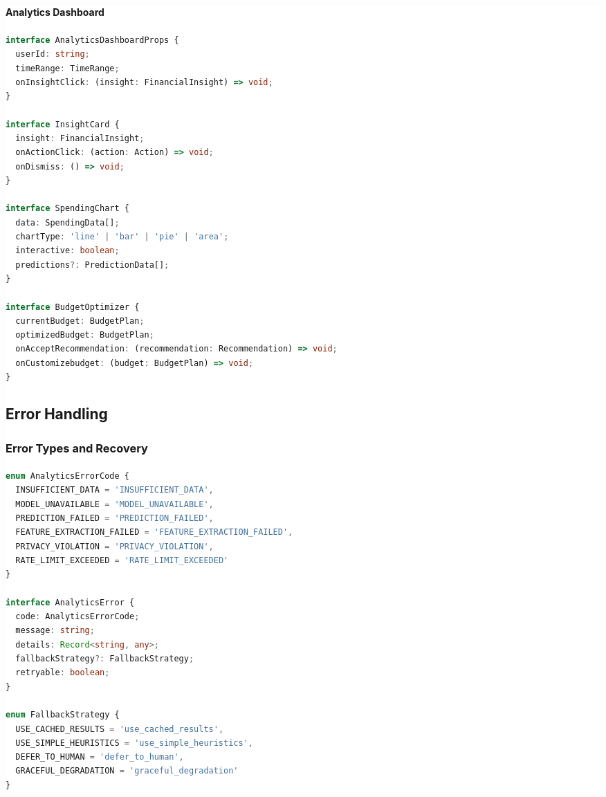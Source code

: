#### Analytics Dashboard

```typescript
interface AnalyticsDashboardProps {
  userId: string;
  timeRange: TimeRange;
  onInsightClick: (insight: FinancialInsight) => void;
}

interface InsightCard {
  insight: FinancialInsight;
  onActionClick: (action: Action) => void;
  onDismiss: () => void;
}

interface SpendingChart {
  data: SpendingData[];
  chartType: 'line' | 'bar' | 'pie' | 'area';
  interactive: boolean;
  predictions?: PredictionData[];
}

interface BudgetOptimizer {
  currentBudget: BudgetPlan;
  optimizedBudget: BudgetPlan;
  onAcceptRecommendation: (recommendation: Recommendation) => void;
  onCustomizebudget: (budget: BudgetPlan) => void;
}
```

## Error Handling

### Error Types and Recovery

```typescript
enum AnalyticsErrorCode {
  INSUFFICIENT_DATA = 'INSUFFICIENT_DATA',
  MODEL_UNAVAILABLE = 'MODEL_UNAVAILABLE',
  PREDICTION_FAILED = 'PREDICTION_FAILED',
  FEATURE_EXTRACTION_FAILED = 'FEATURE_EXTRACTION_FAILED',
  PRIVACY_VIOLATION = 'PRIVACY_VIOLATION',
  RATE_LIMIT_EXCEEDED = 'RATE_LIMIT_EXCEEDED'
}

interface AnalyticsError {
  code: AnalyticsErrorCode;
  message: string;
  details: Record<string, any>;
  fallbackStrategy?: FallbackStrategy;
  retryable: boolean;
}

enum FallbackStrategy {
  USE_CACHED_RESULTS = 'use_cached_results',
  USE_SIMPLE_HEURISTICS = 'use_simple_heuristics',
  DEFER_TO_HUMAN = 'defer_to_human',
  GRACEFUL_DEGRADATION = 'graceful_degradation'
}
```
